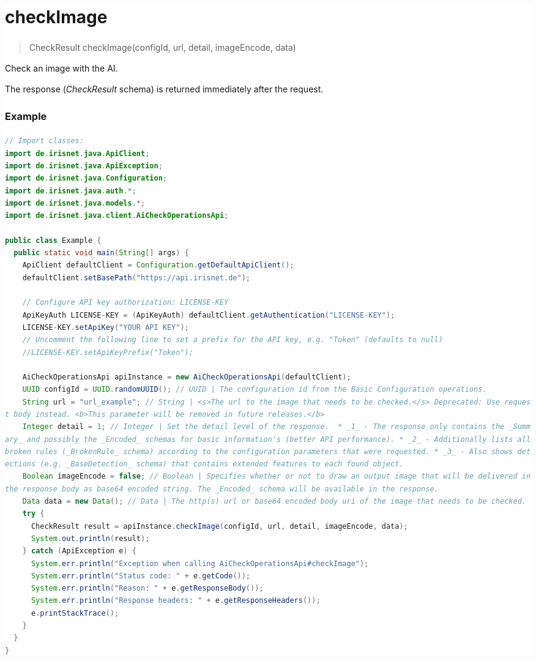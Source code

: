 <a id="checkImage"></a>
# **checkImage**
> CheckResult checkImage(configId, url, detail, imageEncode, data)

Check an image with the AI.

The response (_CheckResult_ schema) is returned immediately after the request.

### Example
```java
// Import classes:
import de.irisnet.java.ApiClient;
import de.irisnet.java.ApiException;
import de.irisnet.java.Configuration;
import de.irisnet.java.auth.*;
import de.irisnet.java.models.*;
import de.irisnet.java.client.AiCheckOperationsApi;

public class Example {
  public static void main(String[] args) {
    ApiClient defaultClient = Configuration.getDefaultApiClient();
    defaultClient.setBasePath("https://api.irisnet.de");
    
    // Configure API key authorization: LICENSE-KEY
    ApiKeyAuth LICENSE-KEY = (ApiKeyAuth) defaultClient.getAuthentication("LICENSE-KEY");
    LICENSE-KEY.setApiKey("YOUR API KEY");
    // Uncomment the following line to set a prefix for the API key, e.g. "Token" (defaults to null)
    //LICENSE-KEY.setApiKeyPrefix("Token");

    AiCheckOperationsApi apiInstance = new AiCheckOperationsApi(defaultClient);
    UUID configId = UUID.randomUUID(); // UUID | The configuration id from the Basic Configuration operations.
    String url = "url_example"; // String | <s>The url to the image that needs to be checked.</s> Deprecated: Use request body instead. <b>This parameter will be removed in future releases.</b>
    Integer detail = 1; // Integer | Set the detail level of the response.  * _1_ - The response only contains the _Summary_ and possibly the _Encoded_ schemas for basic information's (better API performance). * _2_ - Additionally lists all broken rules (_BrokenRule_ schema) according to the configuration parameters that were requested. * _3_ - Also shows detections (e.g. _BaseDetection_ schema) that contains extended features to each found object.
    Boolean imageEncode = false; // Boolean | Specifies whether or not to draw an output image that will be delivered in the response body as base64 encoded string. The _Encoded_ schema will be available in the response.
    Data data = new Data(); // Data | The http(s) url or base64 encoded body uri of the image that needs to be checked.
    try {
      CheckResult result = apiInstance.checkImage(configId, url, detail, imageEncode, data);
      System.out.println(result);
    } catch (ApiException e) {
      System.err.println("Exception when calling AiCheckOperationsApi#checkImage");
      System.err.println("Status code: " + e.getCode());
      System.err.println("Reason: " + e.getResponseBody());
      System.err.println("Response headers: " + e.getResponseHeaders());
      e.printStackTrace();
    }
  }
}
```
